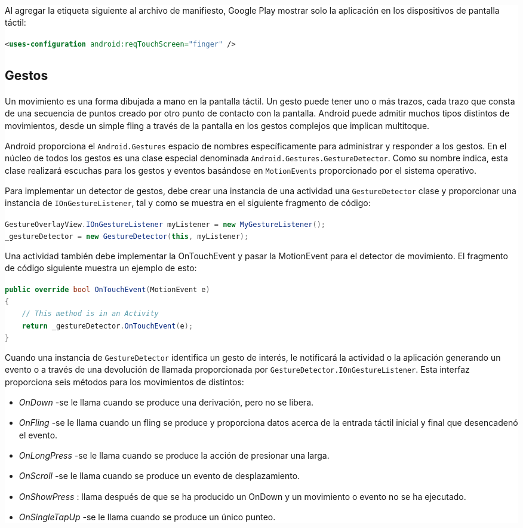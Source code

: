 Al agregar la etiqueta siguiente al archivo de manifiesto, Google Play mostrar solo la aplicación en los dispositivos de pantalla táctil:

```xml
<uses-configuration android:reqTouchScreen="finger" />
```

## <a name="gestures"></a>Gestos

Un movimiento es una forma dibujada a mano en la pantalla táctil. Un gesto puede tener uno o más trazos, cada trazo que consta de una secuencia de puntos creado por otro punto de contacto con la pantalla. Android puede admitir muchos tipos distintos de movimientos, desde un simple fling a través de la pantalla en los gestos complejos que implican multitoque.

Android proporciona el `Android.Gestures` espacio de nombres específicamente para administrar y responder a los gestos. En el núcleo de todos los gestos es una clase especial denominada `Android.Gestures.GestureDetector`. Como su nombre indica, esta clase realizará escuchas para los gestos y eventos basándose en `MotionEvents` proporcionado por el sistema operativo.

Para implementar un detector de gestos, debe crear una instancia de una actividad una `GestureDetector` clase y proporcionar una instancia de `IOnGestureListener`, tal y como se muestra en el siguiente fragmento de código:

```csharp
GestureOverlayView.IOnGestureListener myListener = new MyGestureListener();
_gestureDetector = new GestureDetector(this, myListener);
```

Una actividad también debe implementar la OnTouchEvent y pasar la MotionEvent para el detector de movimiento. El fragmento de código siguiente muestra un ejemplo de esto:

```csharp
public override bool OnTouchEvent(MotionEvent e)
{
    // This method is in an Activity
    return _gestureDetector.OnTouchEvent(e);
}
```

Cuando una instancia de `GestureDetector` identifica un gesto de interés, le notificará la actividad o la aplicación generando un evento o a través de una devolución de llamada proporcionada por `GestureDetector.IOnGestureListener`.
Esta interfaz proporciona seis métodos para los movimientos de distintos:

-  *OnDown* -se le llama cuando se produce una derivación, pero no se libera.

-  *OnFling* -se le llama cuando un fling se produce y proporciona datos acerca de la entrada táctil inicial y final que desencadenó el evento.

-  *OnLongPress* -se le llama cuando se produce la acción de presionar una larga.

-  *OnScroll* -se le llama cuando se produce un evento de desplazamiento.

-  *OnShowPress* : llama después de que se ha producido un OnDown y un movimiento o evento no se ha ejecutado.

-  *OnSingleTapUp* -se le llama cuando se produce un único punteo.

